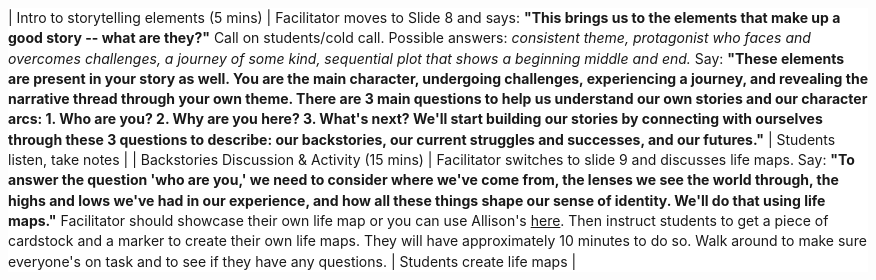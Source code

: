 | Intro to storytelling elements (5 mins)            | Facilitator moves to Slide 8 and says: **"This brings us to the elements that make up a good story -- what are they?"** Call on students/cold call. Possible answers: *consistent theme, protagonist who faces and overcomes challenges, a journey of some kind, sequential plot that shows a beginning middle and end.* Say: **"These elements are present in your story as well. You are the main character, undergoing challenges, experiencing a journey, and revealing the narrative thread through your own theme. There are 3 main questions to help us understand our own stories and our character arcs: 1. Who are you? 2. Why are you here? 3. What's next? We'll start building our stories by connecting with ourselves through these 3 questions to describe: our backstories, our current struggles and successes, and our futures."**                                                                                                                                                                                                                                                                                                                                                                                                                                                                                                                                                                                                                                                                                                                                                                                                                                                                                                                                                                                                                                                                                                                                                                           | Students listen, take notes                                                                |
| Backstories Discussion & Activity (15 mins)        | Facilitator switches to slide 9 and discusses life maps. Say: **"To answer the question 'who are you,' we need to consider where we've come from, the lenses we see the world through, the highs and lows we've had in our experience, and how all these things shape our sense of identity. We'll do that using life maps."** Facilitator should showcase their own life map or you can use Allison's [here](https://github.com/turingschool/career-development-curriculum/blob/master/files/Allison's%20Life%20Map.pdf). Then instruct students to get a piece of cardstock and a marker to create their own life maps. They will have approximately 10 minutes to do so. Walk around to make sure everyone's on task and to see if they have any questions.                                                                                                                                                                                                                                                                                                                                                                                                                                                                                                                                                                                                                                                                                                                                                                                                                                                                                                                                                                                                                                                                                                                                                                                                                                                                  | Students create life maps                                                                  |